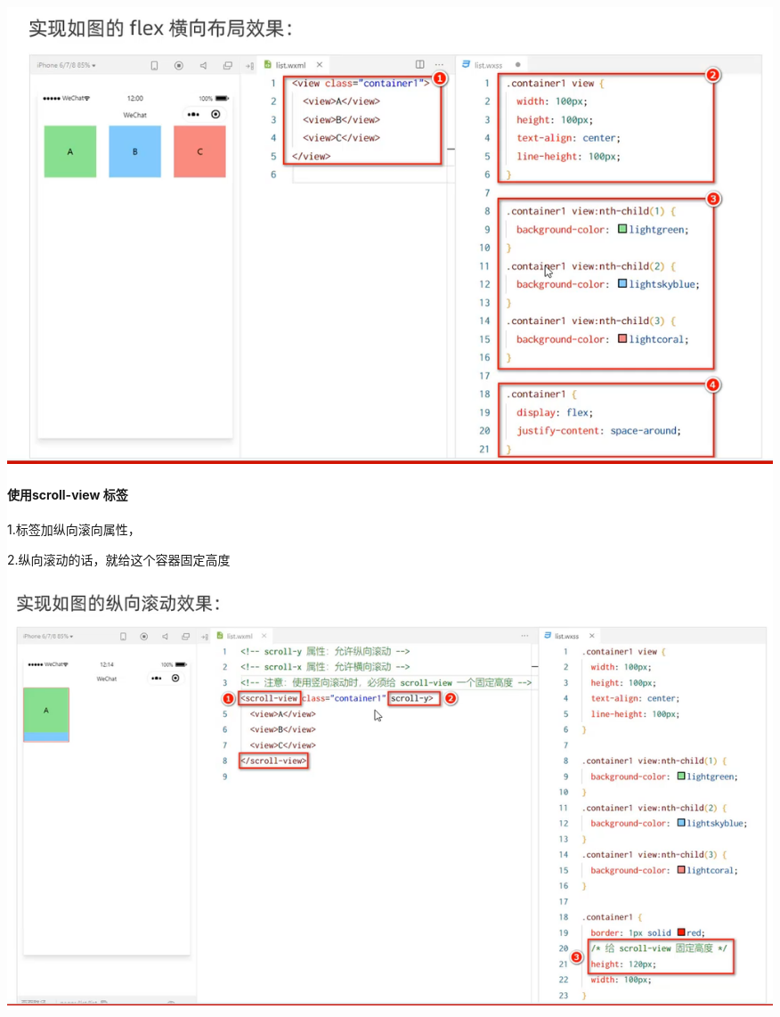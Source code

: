 ![image-20230816150420036](8_14.assets/image-20230816150420036.png)







#### 使用scroll-view  标签

1.标签加纵向滚向属性，

2.纵向滚动的话，就给这个容器固定高度

![image-20230816150734798](8_14.assets/image-20230816150734798.png)
